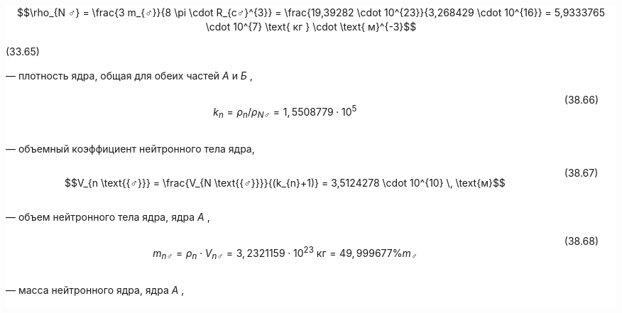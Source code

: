 $$\rho_{N ♂} = \frac{3 m_{♂}}{8 \pi \cdot R_{c♂}^{3}} = \frac{19,39282 \cdot 10^{23}}{3,268429 \cdot 10^{16}} = 5,9333765 \cdot 10^{7} \text{ кг } \cdot \text{ м}^{-3}$$

</div>
<div style="width: 80px;">
(33.65)
</div>
</div>

— плотность ядра, общая для обеих частей <span data-db-key="8658" data-src="images/formula_inline_580_8_8.webp"> $A$ </span> и <span data-db-key="8657" data-src="images/formula_inline_580_8_10.webp"> $Б$ </span> ,

<div style="display: flex; width: 100%;" data-db-key="8647" data-src="images/formula_full_580_9_0.webp">
<div style="width: 100%;">

$$k_n = \rho_n / \rho_{N ♂} = 1,5508779 \cdot 10^{5}$$

</div>
<div style="width: 80px;">
(38.66)
</div>
</div>

— объемный коэффициент нейтронного тела ядра,

<div style="display: flex; width: 100%;" data-db-key="8637" data-src="images/formula_full_580_12.webp">
<div style="width: 100%;">

$$V_{n \text{{♂}}} = \frac{V_{N \text{{♂}}}}{(k_{n}+1)} = 3,5124278 \cdot 10^{10} \, \text{м}$$

</div>
<div style="width: 80px;">
(38.67)
</div>
</div>

— объем нейтронного тела ядра, ядра <span data-db-key="8648" data-src="images/formula_inline_580_13_6.webp"> $A$ </span> ,

<div style="display: flex; width: 100%;" data-db-key="8638" data-src="images/formula_full_580_14_0.webp">
<div style="width: 100%;">

$$m_{n ♂} = \rho_n \cdot V_{n ♂} = 3,2321159 \cdot 10^{23} \text{ кг} = 49,999677 \% m_♂$$

</div>
<div style="width: 80px;">
(38.68)
</div>
</div>

— масса нейтронного ядра, ядра <span data-db-key="8649" data-src="images/formula_inline_580_14_8.webp"> $A$ </span> ,

<div style="display: flex; width: 100%;" data-db-key="8639" data-src="images/formula_full_580_15_0.webp">
<div style="width: 100%;">
